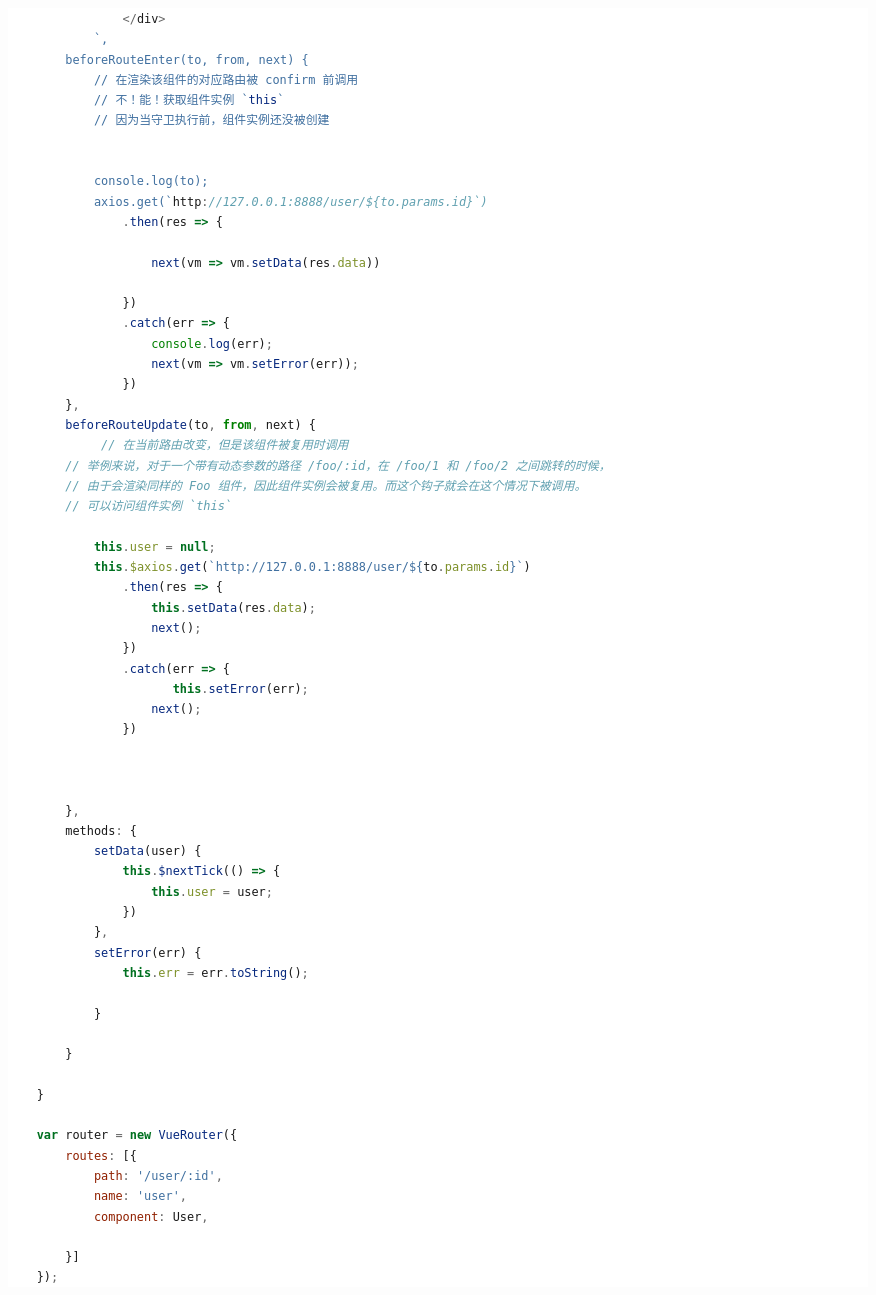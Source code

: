 ```javascript
				</div>
			`,
        beforeRouteEnter(to, from, next) {
            // 在渲染该组件的对应路由被 confirm 前调用
            // 不！能！获取组件实例 `this`
            // 因为当守卫执行前，组件实例还没被创建


            console.log(to);
            axios.get(`http://127.0.0.1:8888/user/${to.params.id}`)
                .then(res => {

                    next(vm => vm.setData(res.data))

                })
                .catch(err => {
                    console.log(err);
                    next(vm => vm.setError(err));
                })
        },
        beforeRouteUpdate(to, from, next) {
        	 // 在当前路由改变，但是该组件被复用时调用
	    // 举例来说，对于一个带有动态参数的路径 /foo/:id，在 /foo/1 和 /foo/2 之间跳转的时候，
	    // 由于会渲染同样的 Foo 组件，因此组件实例会被复用。而这个钩子就会在这个情况下被调用。
	    // 可以访问组件实例 `this`

            this.user = null;
            this.$axios.get(`http://127.0.0.1:8888/user/${to.params.id}`)
                .then(res => {
                    this.setData(res.data);
                    next();
                })
                .catch(err => {
                 	   this.setError(err);
                    next();
                })



        },
        methods: {
            setData(user) {
                this.$nextTick(() => {
                    this.user = user;
                })
            },
            setError(err) {
                this.err = err.toString();

            }

        }

    }

    var router = new VueRouter({
        routes: [{
            path: '/user/:id',
            name: 'user',
            component: User,

        }]
    });
```